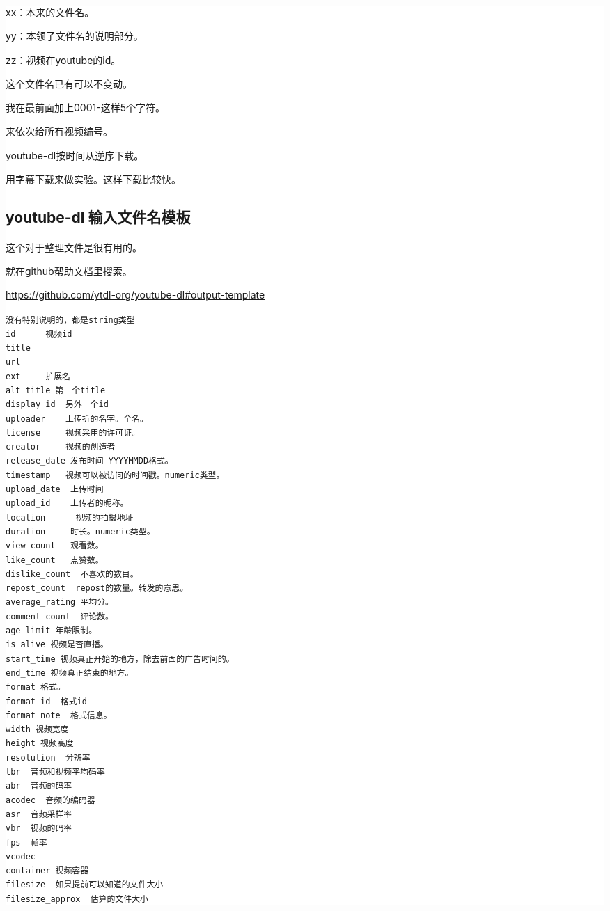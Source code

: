 xx：本来的文件名。

yy：本领了文件名的说明部分。

zz：视频在youtube的id。

这个文件名已有可以不变动。

我在最前面加上0001-这样5个字符。

来依次给所有视频编号。

youtube-dl按时间从逆序下载。

用字幕下载来做实验。这样下载比较快。

## youtube-dl 输入文件名模板

这个对于整理文件是很有用的。

就在github帮助文档里搜索。

https://github.com/ytdl-org/youtube-dl#output-template



```
没有特别说明的，都是string类型
id  	视频id
title	
url		
ext 	扩展名
alt_title 第二个title
display_id 	另外一个id
uploader 	上传折的名字。全名。
license		视频采用的许可证。
creator 	视频的创造者
release_date 发布时间 YYYYMMDD格式。
timestamp   视频可以被访问的时间戳。numeric类型。
upload_date  上传时间
upload_id    上传者的昵称。
location      视频的拍摄地址
duration     时长。numeric类型。
view_count   观看数。
like_count   点赞数。
dislike_count  不喜欢的数目。
repost_count  repost的数量。转发的意思。
average_rating 平均分。
comment_count  评论数。
age_limit 年龄限制。
is_alive 视频是否直播。
start_time 视频真正开始的地方，除去前面的广告时间的。
end_time 视频真正结束的地方。
format 格式。
format_id  格式id
format_note  格式信息。
width 视频宽度
height 视频高度
resolution  分辨率
tbr  音频和视频平均码率
abr  音频的码率
acodec  音频的编码器
asr  音频采样率
vbr  视频的码率
fps  帧率
vcodec
container 视频容器
filesize  如果提前可以知道的文件大小
filesize_approx  估算的文件大小
```